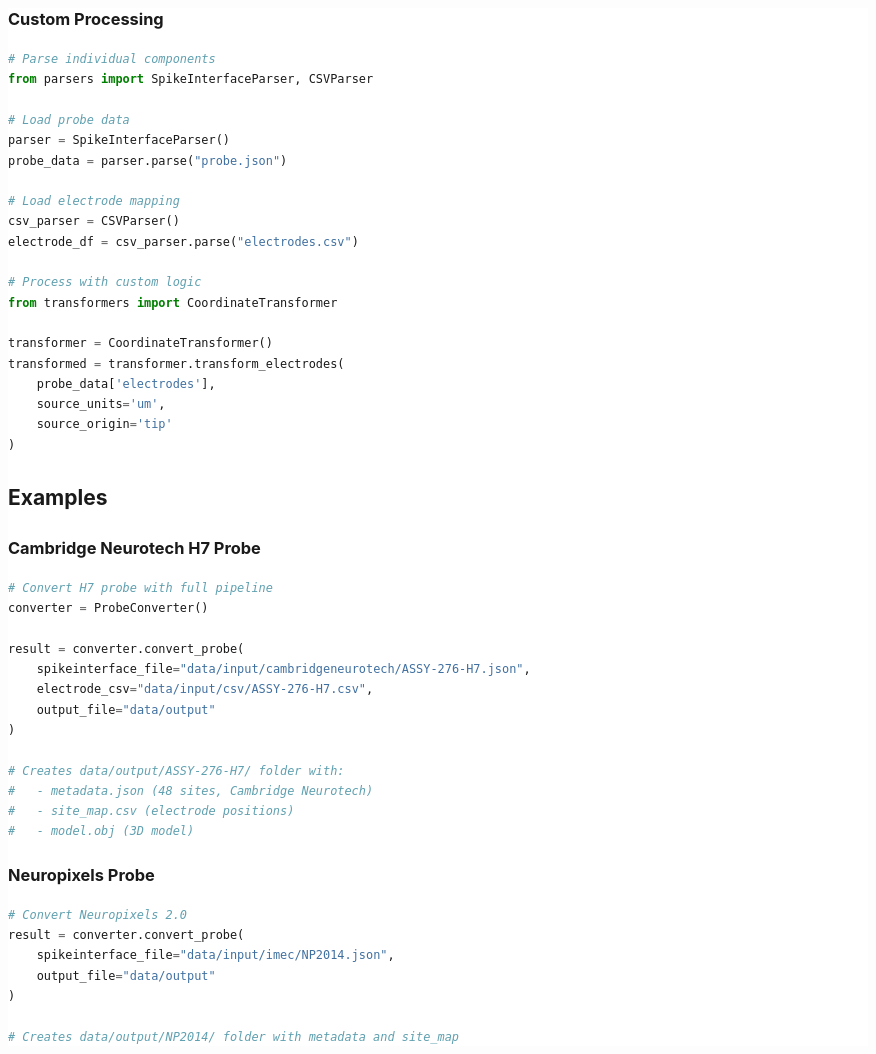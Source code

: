 ### Custom Processing

```python
# Parse individual components
from parsers import SpikeInterfaceParser, CSVParser

# Load probe data
parser = SpikeInterfaceParser()
probe_data = parser.parse("probe.json")

# Load electrode mapping
csv_parser = CSVParser()
electrode_df = csv_parser.parse("electrodes.csv")

# Process with custom logic
from transformers import CoordinateTransformer

transformer = CoordinateTransformer()
transformed = transformer.transform_electrodes(
    probe_data['electrodes'],
    source_units='um',
    source_origin='tip'
)
```

## Examples

### Cambridge Neurotech H7 Probe

```python
# Convert H7 probe with full pipeline
converter = ProbeConverter()

result = converter.convert_probe(
    spikeinterface_file="data/input/cambridgeneurotech/ASSY-276-H7.json",
    electrode_csv="data/input/csv/ASSY-276-H7.csv",
    output_file="data/output"
)

# Creates data/output/ASSY-276-H7/ folder with:
#   - metadata.json (48 sites, Cambridge Neurotech)
#   - site_map.csv (electrode positions)
#   - model.obj (3D model)
```

### Neuropixels Probe

```python
# Convert Neuropixels 2.0
result = converter.convert_probe(
    spikeinterface_file="data/input/imec/NP2014.json",
    output_file="data/output"
)

# Creates data/output/NP2014/ folder with metadata and site_map
```
